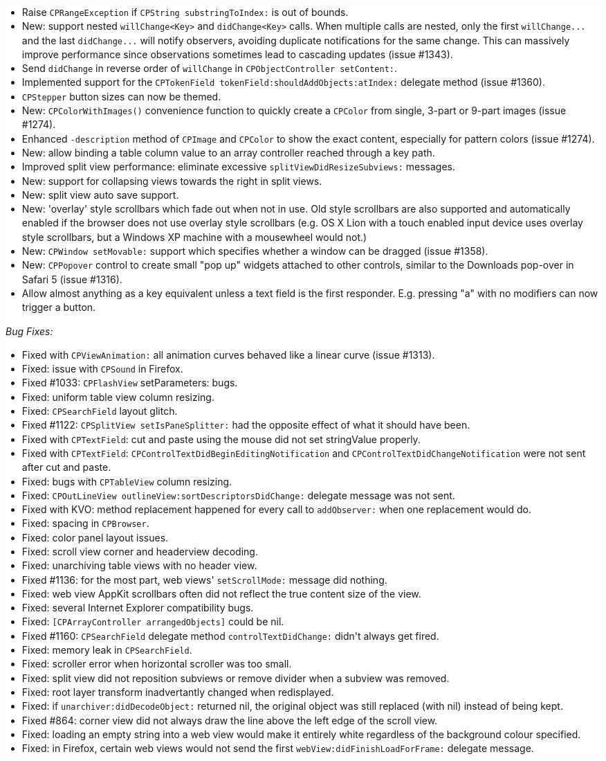  * Raise `CPRangeException` if `CPString substringToIndex:` is out of bounds.
 * New: support nested `willChange<Key>` and `didChange<Key>` calls. When multiple calls are nested, only the first `willChange...` and the last `didChange...` will notify observers, avoiding duplicate notifications for the same change. This can massively improve performance since observations sometimes lead to cascading updates (issue #1343).
 * Send `didChange` in reverse order of `willChange` in `CPObjectController setContent:`.
 * Implemented support for the `CPTokenField tokenField:shouldAddObjects:atIndex:` delegate method (issue #1360).
 * `CPStepper` button sizes can now be themed.
 * New: `CPColorWithImages()` convenience function to quickly create a `CPColor` from single, 3-part or 9-part images (issue #1274).
 * Enhanced `-description` method of `CPImage` and `CPColor` to show the exact content, especially for pattern colors (issue #1274).
 * New: allow binding a table column value to an array controller reached through a key path.
 * Improved split view performance: eliminate excessive `splitViewDidResizeSubviews:` messages.
 * New: support for collapsing views towards the right in split views.
 * New: split view auto save support.
 * New: 'overlay' style scrollbars which fade out when not in use. Old style scrollbars are also supported and automatically enabled if the browser does not use overlay style scrollbars (e.g. OS X Lion with a touch enabled input device uses overlay style scrollbars, but a Windows XP machine with a mousewheel would not.)
 * New: `CPWindow setMovable:` support which specifies whether a window can be dragged (issue #1358).
 * New: `CPPopover` control to create small "pop up" widgets attached to other controls, similar to the Downloads pop-over in Safari 5 (issue #1316).
 * Allow almost anything as a key equivalent unless a text field is the first responder. E.g. pressing "a" with no modifiers can now trigger a button.

*Bug Fixes:*

 * Fixed with `CPViewAnimation:` all animation curves behaved like a linear curve (issue #1313).
 * Fixed: issue with `CPSound` in Firefox.
 * Fixed #1033: `CPFlashView` setParameters: bugs.
 * Fixed: uniform table view column resizing.
 * Fixed: `CPSearchField` layout glitch.
 * Fixed #1122: `CPSplitView setIsPaneSplitter:` had the opposite effect of what it should have been.
 * Fixed with `CPTextField`: cut and paste using the mouse did not set stringValue properly.
 * Fixed with `CPTextField`: `CPControlTextDidBeginEditingNotification` and `CPControlTextDidChangeNotification` were not sent after cut and paste.
 * Fixed: bugs with `CPTableView` column resizing.
 * Fixed: `CPOutLineView outlineView:sortDescriptorsDidChange:` delegate message was not sent.
 * Fixed with KVO: method replacement happened for every call to `addObserver:` when one replacement would do.
 * Fixed: spacing in `CPBrowser`.
 * Fixed: color panel layout issues.
 * Fixed: scroll view corner and headerview decoding.
 * Fixed: unarchiving table views with no header view.
 * Fixed #1136: for the most part, web views' `setScrollMode:` message did nothing.
 * Fixed: web view AppKit scrollbars often did not reflect the true content size of the view.
 * Fixed: several Internet Explorer compatibility bugs.
 * Fixed: `[CPArrayController arrangedObjects]` could be nil.
 * Fixed #1160: `CPSearchField` delegate method `controlTextDidChange:` didn't always get fired.
 * Fixed: memory leak in `CPSearchField`.
 * Fixed: scroller error when horizontal scroller was too small.
 * Fixed: split view did not reposition subviews or remove divider when a subview was removed.
 * Fixed: root layer transform inadvertantly changed when redisplayed.
 * Fixed: if `unarchiver:didDecodeObject:` returned nil, the original object was still replaced (with nil) instead of being kept.
 * Fixed #864: corner view did not always draw the line above the left edge of the scroll view.
 * Fixed: loading an empty string into a web view would make it entirely white regardless of the background colour specified.
 * Fixed: in Firefox, certain web views would not send the first `webView:didFinishLoadForFrame:` delegate message.